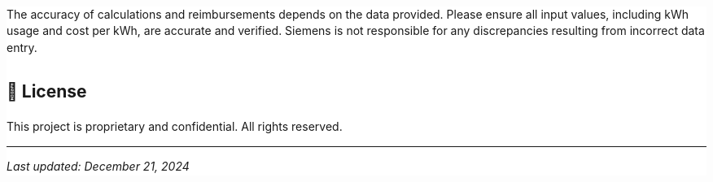 The accuracy of calculations and reimbursements depends on the data provided. Please ensure all input values, including kWh usage and cost per kWh, are accurate and verified. Siemens is not responsible for any discrepancies resulting from incorrect data entry.

## 📄 License

This project is proprietary and confidential. All rights reserved.

---

*Last updated: December 21, 2024*
